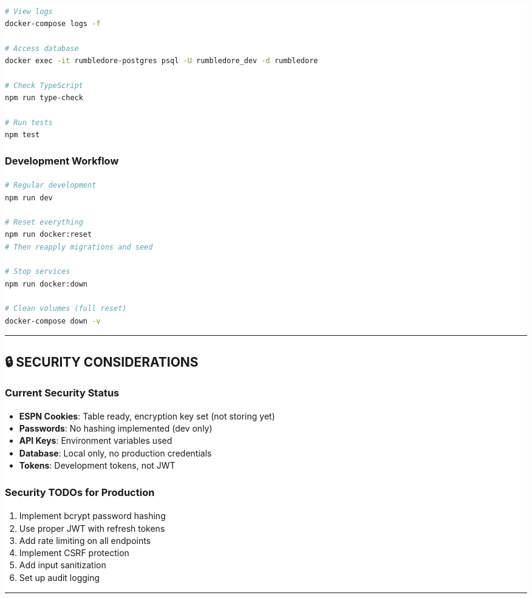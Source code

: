 ```bash
# View logs
docker-compose logs -f

# Access database
docker exec -it rumbledore-postgres psql -U rumbledore_dev -d rumbledore

# Check TypeScript
npm run type-check

# Run tests
npm test
```

### Development Workflow
```bash
# Regular development
npm run dev

# Reset everything
npm run docker:reset
# Then reapply migrations and seed

# Stop services
npm run docker:down

# Clean volumes (full reset)
docker-compose down -v
```

---

## 🔒 SECURITY CONSIDERATIONS

### Current Security Status
- **ESPN Cookies**: Table ready, encryption key set (not storing yet)
- **Passwords**: No hashing implemented (dev only)
- **API Keys**: Environment variables used
- **Database**: Local only, no production credentials
- **Tokens**: Development tokens, not JWT

### Security TODOs for Production
1. Implement bcrypt password hashing
2. Use proper JWT with refresh tokens
3. Add rate limiting on all endpoints
4. Implement CSRF protection
5. Add input sanitization
6. Set up audit logging

---
